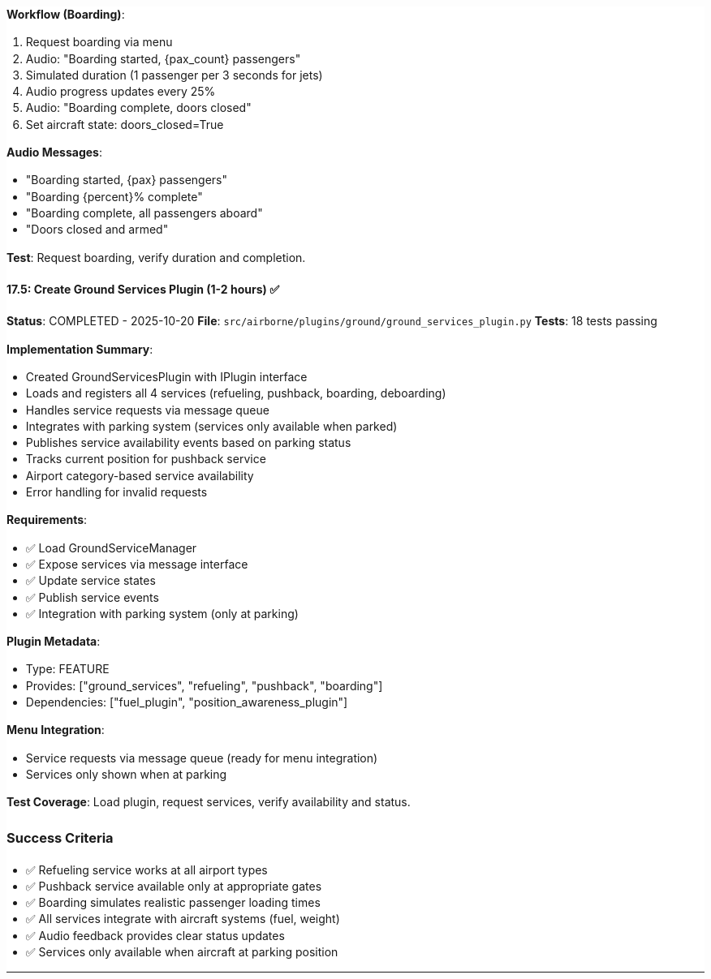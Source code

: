 **Workflow (Boarding)**:
1. Request boarding via menu
2. Audio: "Boarding started, {pax_count} passengers"
3. Simulated duration (1 passenger per 3 seconds for jets)
4. Audio progress updates every 25%
5. Audio: "Boarding complete, doors closed"
6. Set aircraft state: doors_closed=True

**Audio Messages**:
- "Boarding started, {pax} passengers"
- "Boarding {percent}% complete"
- "Boarding complete, all passengers aboard"
- "Doors closed and armed"

**Test**: Request boarding, verify duration and completion.

#### 17.5: Create Ground Services Plugin (1-2 hours) ✅
**Status**: COMPLETED - 2025-10-20
**File**: `src/airborne/plugins/ground/ground_services_plugin.py`
**Tests**: 18 tests passing

**Implementation Summary**:
- Created GroundServicesPlugin with IPlugin interface
- Loads and registers all 4 services (refueling, pushback, boarding, deboarding)
- Handles service requests via message queue
- Integrates with parking system (services only available when parked)
- Publishes service availability events based on parking status
- Tracks current position for pushback service
- Airport category-based service availability
- Error handling for invalid requests

**Requirements**:
- ✅ Load GroundServiceManager
- ✅ Expose services via message interface
- ✅ Update service states
- ✅ Publish service events
- ✅ Integration with parking system (only at parking)

**Plugin Metadata**:
- Type: FEATURE
- Provides: ["ground_services", "refueling", "pushback", "boarding"]
- Dependencies: ["fuel_plugin", "position_awareness_plugin"]

**Menu Integration**:
- Service requests via message queue (ready for menu integration)
- Services only shown when at parking

**Test Coverage**: Load plugin, request services, verify availability and status.

### Success Criteria
- ✅ Refueling service works at all airport types
- ✅ Pushback service available only at appropriate gates
- ✅ Boarding simulates realistic passenger loading times
- ✅ All services integrate with aircraft systems (fuel, weight)
- ✅ Audio feedback provides clear status updates
- ✅ Services only available when aircraft at parking position

---